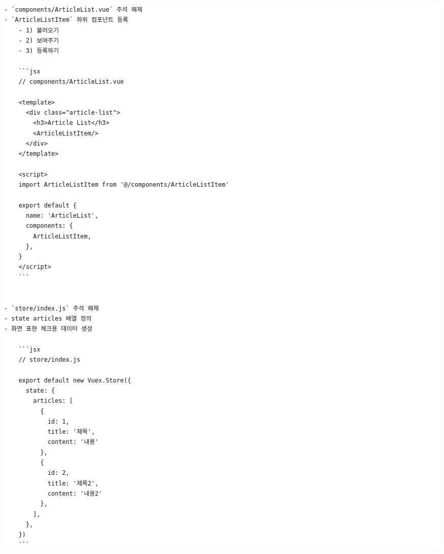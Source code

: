     
    - `components/ArticleList.vue` 주석 해제
    - `ArticleListItem` 하위 컴포넌트 등록
        - 1) 불러오기
        - 2) 보여주기
        - 3) 등록하기
        
        ```jsx
        // components/ArticleList.vue
        
        <template>
          <div class="article-list">
            <h3>Article List</h3>
            <ArticleListItem/>
          </div>
        </template>
        
        <script>
        import ArticleListItem from '@/components/ArticleListItem'
        
        export default {
          name: 'ArticleList',
          components: {
            ArticleListItem,
          },
        }
        </script>
        ```
        
    
    - `store/index.js` 주석 해제
    - state articles 배열 정의
    - 화면 표현 체크용 데이터 생성
        
        ```jsx
        // store/index.js
        
        export default new Vuex.Store({
          state: {
            articles: [
              {
                id: 1,
                title: '제목',
                content: '내용'
              },
              {
                id: 2,
                title: '제목2',
                content: '내용2'
              },
            ],
          },
        })
        ```
        
    